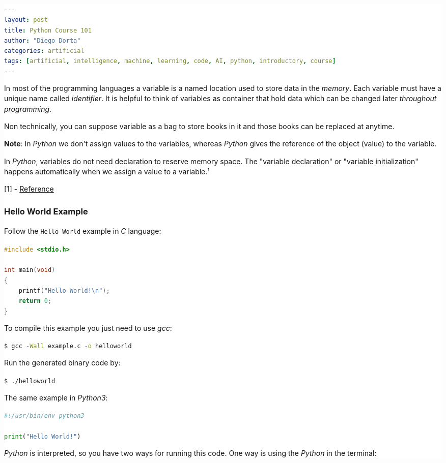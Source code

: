 ```yaml
---
layout: post
title: Python Course 101
author: "Diego Dorta"
categories: artificial
tags: [artificial, intelligence, machine, learning, code, AI, python, introductory, course]
---
```


In most of the programming languages a variable is a named location used to store
data in the _memory_. Each variable must have a unique name called _identifier_.
It is helpful to think of variables as container that hold data which can be
changed later _throughout programming_.

Non technically, you can suppose variable as a bag to store books in it and those
books can be replaced at anytime.

**Note**: In _Python_ we don't assign values to the variables, whereas _Python_
gives the reference of the object (value) to the variable.

In _Python_, variables do not need declaration to reserve memory space.
The "variable declaration" or "variable initialization" happens automatically
when we assign a value to a variable.¹

[1] - [Reference](https://www.programiz.com/)

### Hello World Example

Follow the `Hello World` example in _C_ language:

```c
#include <stdio.h>

int main(void)
{
	printf("Hello World!\n");
	return 0;
}
```
To compile this example you just need to use _gcc_:

```bash
$ gcc -Wall example.c -o helloworld
```
Run the generated binary code by:

```bash
$ ./helloworld
```
The same example in _Python3_:

```python
#!/usr/bin/env python3

print("Hello World!")
```
_Python_ is interpreted, so you have two ways for running this code. One way is
using the _Python_ in the terminal:
